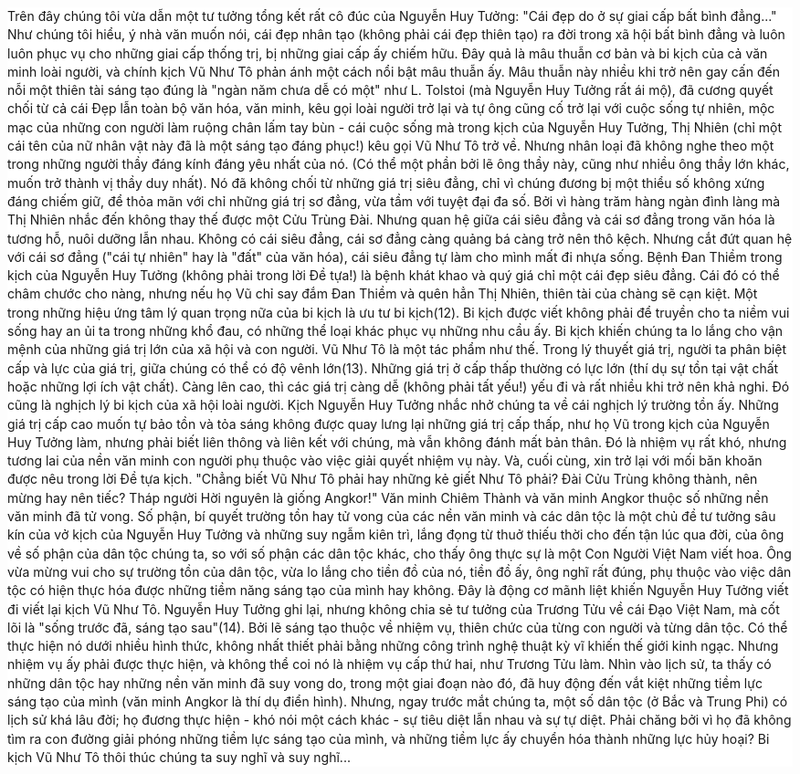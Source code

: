 Trên đây chúng tôi vừa dẫn một tư tưởng tổng kết rất cô đúc của Nguyễn Huy Tưởng: "Cái đẹp do ở sự giai cấp bất bình đẳng..." Như chúng tôi hiểu, ý nhà văn muốn nói, cái đẹp nhân tạo \(không phải cái đẹp thiên tạo\) ra đời trong xã hội bất bình đẳng và luôn luôn phục vụ cho những giai cấp thống trị, bị những giai cấp ấy chiếm hữu. Ðây quả là mâu thuẫn cơ bản và bi kịch của cả văn minh loài người, và chính kịch Vũ Như Tô phản ánh một cách nổi bật mâu thuẫn ấy. Mâu thuẫn này nhiều khi trở nên gay cấn đến nỗi một thiên tài sáng tạo đúng là "ngàn năm chưa dễ có một" như L. Tolstoi \(mà Nguyễn Huy Tưởng rất ái mộ\), đã cương quyết chối từ cả cái Ðẹp lẫn toàn bộ văn hóa, văn minh, kêu gọi loài người trở lại và tự ông cũng cố trở lại với cuộc sống tự nhiên, mộc mạc của những con người làm ruộng chân lấm tay bùn - cái cuộc sống mà trong kịch của Nguyễn Huy Tưởng, Thị Nhiên \(chỉ một cái tên của nữ nhân vật này đã là một sáng tạo đáng phục\!\) kêu gọi Vũ Như Tô trở về. Nhưng nhân loại đã không nghe theo một trong những người thầy đáng kính đáng yêu nhất của nó. \(Có thể một phần bởi lẽ ông thầy này, cũng như nhiều ông thầy lớn khác, muốn trở thành vị thầy duy nhất\). Nó đã không chối từ những giá trị siêu đẳng, chỉ vì chúng đương bị một thiểu số không xứng đáng chiếm giữ, để thỏa mãn với chỉ những giá trị sơ đẳng, vừa tầm với tuyệt đại đa số. Bởi vì hàng trăm hàng ngàn đình làng mà Thị Nhiên nhắc đến không thay thế được một Cửu Trùng Ðài. Nhưng quan hệ giữa cái siêu đẳng và cái sơ đẳng trong văn hóa là tương hỗ, nuôi dưỡng lẫn nhau. Không có cái siêu đẳng, cái sơ đẳng càng quảng bá càng trở nên thô kệch. Nhưng cắt đứt quan hệ với cái sơ đẳng \("cái tự nhiên" hay là "đất" của văn hóa\), cái siêu đẳng tự làm cho mình mất đi nhựa sống. Bệnh Ðan Thiềm trong kịch của Nguyễn Huy Tưởng \(không phải trong lời Ðề tựa\!\) là bệnh khát khao và quý giá chỉ một cái đẹp siêu đẳng. Cái đó có thể châm chước cho nàng, nhưng nếu họ Vũ chỉ say đắm Ðan Thiềm và quên hẳn Thị Nhiên, thiên tài của chàng sẽ cạn kiệt.
Một trong những hiệu ứng tâm lý quan trọng nữa của bi kịch là ưu tư bi kịch\(12\). Bi kịch được viết không phải để truyền cho ta niềm vui sống hay an ủi ta trong những khổ đau, có những thể loại khác phục vụ những nhu cầu ấy. Bi kịch khiến chúng ta lo lắng cho vận mệnh của những giá trị lớn của xã hội và con người. Vũ Như Tô là một tác phẩm như thế. Trong lý thuyết giá trị, người ta phân biệt cấp và lực của giá trị, giữa chúng có thể có độ vênh lớn\(13\). Những giá trị ở cấp thấp thường có lực lớn \(thí dụ sự tồn tại vật chất hoặc những lợi ích vật chất\). Càng lên cao, thì các giá trị càng dễ \(không phải tất yếu\!\) yếu đi và rất nhiều khi trở nên khả nghi. Ðó cũng là nghịch lý bi kịch của xã hội loài người. Kịch Nguyễn Huy Tưởng nhắc nhở chúng ta về cái nghịch lý trường tồn ấy. Những giá trị cấp cao muốn tự bảo tồn và tỏa sáng không được quay lưng lại những giá trị cấp thấp, như họ Vũ trong kịch của Nguyễn Huy Tưởng làm, nhưng phải biết liên thông và liên kết với chúng, mà vẫn không đánh mất bản thân. Ðó là nhiệm vụ rất khó, nhưng tương lai của nền văn minh con người phụ thuộc vào việc giải quyết nhiệm vụ này.
Và, cuối cùng, xin trở lại với mối băn khoăn được nêu trong lời Ðề tựa kịch. "Chẳng biết Vũ Như Tô phải hay những kẻ giết Như Tô phải? Ðài Cửu Trùng không thành, nên mừng hay nên tiếc? Tháp người Hời nguyên là giống Angkor\!" Văn minh Chiêm Thành và văn minh Angkor thuộc số những nền văn minh đã tử vong. Số phận, bí quyết trường tồn hay tử vong của các nền văn minh và các dân tộc là một chủ đề tư tưởng sâu kín của vở kịch của Nguyễn Huy Tưởng và những suy ngẫm kiên trì, lắng đọng từ thuở thiếu thời cho đến tận lúc qua đời, của ông về số phận của dân tộc chúng ta, so với số phận các dân tộc khác, cho thấy ông thực sự là một Con Người Việt Nam viết hoa. Ông vừa mừng vui cho sự trường tồn của dân tộc, vừa lo lắng cho tiền đồ của nó, tiền đồ ấy, ông nghĩ rất đúng, phụ thuộc vào việc dân tộc có hiện thực hóa được những tiềm năng sáng tạo của mình hay không. Ðây là động cơ mãnh liệt khiến Nguyễn Huy Tưởng viết đi viết lại kịch Vũ Như Tô. Nguyễn Huy Tưởng ghi lại, nhưng không chia sẻ tư tưởng của Trương Tửu về cái Ðạo Việt Nam, mà cốt lõi là "sống trước đã, sáng tạo sau"\(14\). Bởi lẽ sáng tạo thuộc về nhiệm vụ, thiên chức của từng con người và từng dân tộc. Có thể thực hiện nó dưới nhiều hình thức, không nhất thiết phải bằng những công trình nghệ thuật kỳ vĩ khiến thế giới kinh ngạc. Nhưng nhiệm vụ ấy phải được thực hiện, và không thể coi nó là nhiệm vụ cấp thứ hai, như Trương Tửu làm. Nhìn vào lịch sử, ta thấy có những dân tộc hay những nền văn minh đã suy vong do, trong một giai đoạn nào đó, đã huy động đến vắt kiệt những tiềm lực sáng tạo của mình \(văn minh Angkor là thí dụ điển hình\). Nhưng, ngay trước mắt chúng ta, một số dân tộc \(ở Bắc và Trung Phi\) có lịch sử khá lâu đời; họ đương thực hiện - khó nói một cách khác - sự tiêu diệt lẫn nhau và sự tự diệt. Phải chăng bởi vì họ đã không tìm ra con đường giải phóng những tiềm lực sáng tạo của mình, và những tiềm lực ấy chuyển hóa thành những lực hủy hoại? Bi kịch Vũ Như Tô thôi thúc chúng ta suy nghĩ và suy nghĩ...
